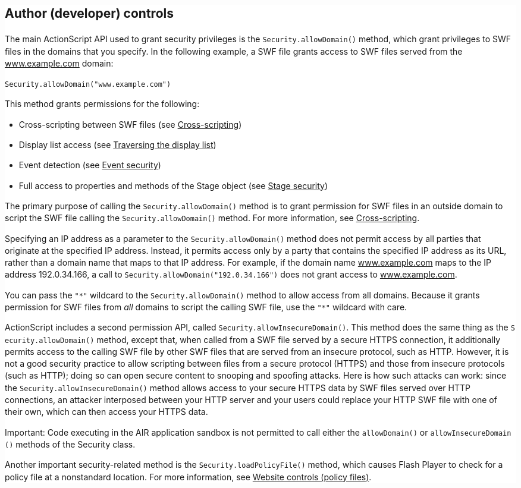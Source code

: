 ## Author (developer) controls

The main ActionScript API used to grant security privileges is the
`Security.allowDomain()` method, which grant privileges to SWF files in the
domains that you specify. In the following example, a SWF file grants access to
SWF files served from the www.example.com domain:

    Security.allowDomain("www.example.com")

This method grants permissions for the following:

- Cross-scripting between SWF files (see
  [Cross-scripting](./cross-scripting.md))

- Display list access (see
  [Traversing the display list](./cross-scripting.md#traversing-the-display-list))

- Event detection (see [Event security](./cross-scripting.md#event-security))

- Full access to properties and methods of the Stage object (see
  [Stage security](./cross-scripting.md#stage-security))

The primary purpose of calling the `Security.allowDomain()` method is to grant
permission for SWF files in an outside domain to script the SWF file calling the
`Security.allowDomain()` method. For more information, see
[Cross-scripting](./cross-scripting.md).

Specifying an IP address as a parameter to the `Security.allowDomain()` method
does not permit access by all parties that originate at the specified IP
address. Instead, it permits access only by a party that contains the specified
IP address as its URL, rather than a domain name that maps to that IP address.
For example, if the domain name www.example.com maps to the IP address
192.0.34.166, a call to `Security.allowDomain("192.0.34.166")` does not grant
access to www.example.com.

You can pass the `"*"` wildcard to the `Security.allowDomain()` method to allow
access from all domains. Because it grants permission for SWF files from _all_
domains to script the calling SWF file, use the `"*"` wildcard with care.

ActionScript includes a second permission API, called
`Security.allowInsecureDomain()`. This method does the same thing as the
`Security.allowDomain()` method, except that, when called from a SWF file served
by a secure HTTPS connection, it additionally permits access to the calling SWF
file by other SWF files that are served from an insecure protocol, such as HTTP.
However, it is not a good security practice to allow scripting between files
from a secure protocol (HTTPS) and those from insecure protocols (such as HTTP);
doing so can open secure content to snooping and spoofing attacks. Here is how
such attacks can work: since the `Security.allowInsecureDomain()` method allows
access to your secure HTTPS data by SWF files served over HTTP connections, an
attacker interposed between your HTTP server and your users could replace your
HTTP SWF file with one of their own, which can then access your HTTPS data.

Important: Code executing in the AIR application sandbox is not permitted to
call either the `allowDomain()` or `allowInsecureDomain()` methods of the
Security class.

Another important security-related method is the `Security.loadPolicyFile()`
method, which causes Flash Player to check for a policy file at a nonstandard
location. For more information, see
[Website controls (policy files)](#website-controls-policy-files).
